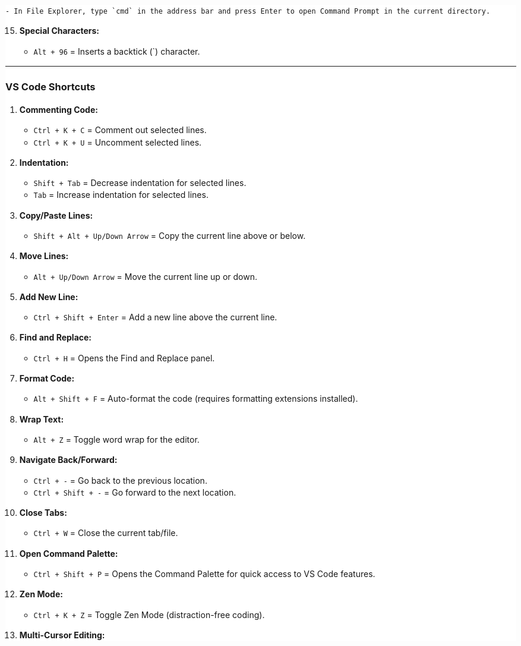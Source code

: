     - In File Explorer, type `cmd` in the address bar and press Enter to open Command Prompt in the current directory.
    
15. **Special Characters:**
    
    - `Alt + 96` = Inserts a backtick (`) character.

---

### **VS Code Shortcuts**

1. **Commenting Code:**
    
    - `Ctrl + K + C` = Comment out selected lines.
    - `Ctrl + K + U` = Uncomment selected lines.
    
2. **Indentation:**
    
    - `Shift + Tab` = Decrease indentation for selected lines.
    - `Tab` = Increase indentation for selected lines.
    
3. **Copy/Paste Lines:**
    
    - `Shift + Alt + Up/Down Arrow` = Copy the current line above or below.
    
4. **Move Lines:**
    
    - `Alt + Up/Down Arrow` = Move the current line up or down.
    
5. **Add New Line:**
    
    - `Ctrl + Shift + Enter` = Add a new line above the current line.
    
6. **Find and Replace:**
    
    - `Ctrl + H` = Opens the Find and Replace panel.
    
7. **Format Code:**
    
    - `Alt + Shift + F` = Auto-format the code (requires formatting extensions installed).
    
8. **Wrap Text:**
    
    - `Alt + Z` = Toggle word wrap for the editor.
    
9. **Navigate Back/Forward:**
    
    - `Ctrl + -` = Go back to the previous location.
    - `Ctrl + Shift + -` = Go forward to the next location.
    
10. **Close Tabs:**
    
    - `Ctrl + W` = Close the current tab/file.
    
11. **Open Command Palette:**
    
    - `Ctrl + Shift + P` = Opens the Command Palette for quick access to VS Code features.
    
12. **Zen Mode:**
    
    - `Ctrl + K + Z` = Toggle Zen Mode (distraction-free coding).
    
13. **Multi-Cursor Editing:**
    